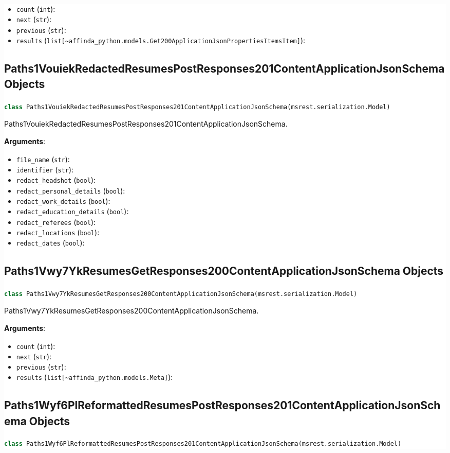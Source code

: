 - `count` (`int`): 
- `next` (`str`): 
- `previous` (`str`): 
- `results` (`list[~affinda_python.models.Get200ApplicationJsonPropertiesItemsItem]`): 

<a name="models._models.Paths1VouiekRedactedResumesPostResponses201ContentApplicationJsonSchema"></a>

## Paths1VouiekRedactedResumesPostResponses201ContentApplicationJsonSchema Objects

```python
class Paths1VouiekRedactedResumesPostResponses201ContentApplicationJsonSchema(msrest.serialization.Model)
```

Paths1VouiekRedactedResumesPostResponses201ContentApplicationJsonSchema.

**Arguments**:

- `file_name` (`str`): 
- `identifier` (`str`): 
- `redact_headshot` (`bool`): 
- `redact_personal_details` (`bool`): 
- `redact_work_details` (`bool`): 
- `redact_education_details` (`bool`): 
- `redact_referees` (`bool`): 
- `redact_locations` (`bool`): 
- `redact_dates` (`bool`): 

<a name="models._models.Paths1Vwy7YkResumesGetResponses200ContentApplicationJsonSchema"></a>

## Paths1Vwy7YkResumesGetResponses200ContentApplicationJsonSchema Objects

```python
class Paths1Vwy7YkResumesGetResponses200ContentApplicationJsonSchema(msrest.serialization.Model)
```

Paths1Vwy7YkResumesGetResponses200ContentApplicationJsonSchema.

**Arguments**:

- `count` (`int`): 
- `next` (`str`): 
- `previous` (`str`): 
- `results` (`list[~affinda_python.models.Meta]`): 

<a name="models._models.Paths1Wyf6PlReformattedResumesPostResponses201ContentApplicationJsonSchema"></a>

## Paths1Wyf6PlReformattedResumesPostResponses201ContentApplicationJsonSchema Objects

```python
class Paths1Wyf6PlReformattedResumesPostResponses201ContentApplicationJsonSchema(msrest.serialization.Model)
```
